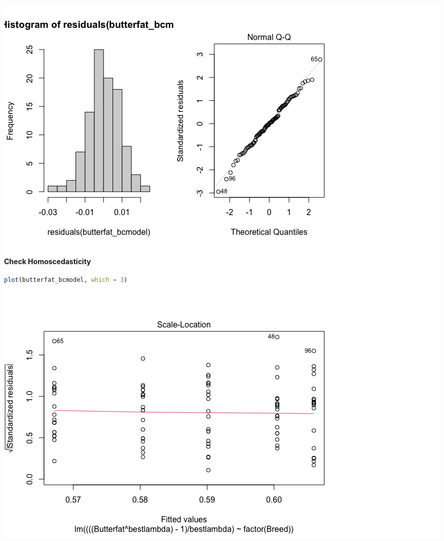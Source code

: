 ![](Figs/unnamed-chunk-35-1.png)

**Check Homoscedasticity**

``` r
plot(butterfat_bcmodel, which = 3)
```

![](Figs/unnamed-chunk-36-1.png)
